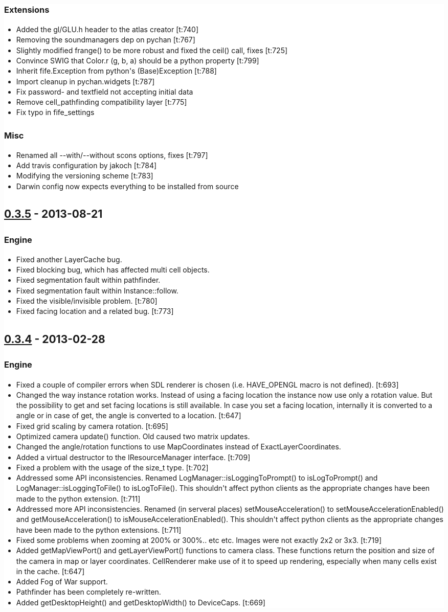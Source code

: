 ### Extensions
* Added the gl/GLU.h header to the atlas creator [t:740]
* Removing the soundmanagers dep on pychan [t:767]
* Slightly modified frange() to be more robust and fixed the ceil() call, fixes [t:725]
* Convince SWIG that Color.r (g, b, a) should be a python property [t:799]
* Inherit fife.Exception from python's (Base)Exception [t:788]
* Import cleanup in pychan.widgets [t:787]
* Fix password- and textfield not accepting initial data 
* Remove cell_pathfinding compatibility layer [t:775]
* Fix typo in fife_settings

### Misc
* Renamed all --with/--without scons options, fixes [t:797]
* Add travis configuration by jakoch [t:784]
* Modifying the versioning scheme [t:783]
* Darwin config now expects everything to be installed from source

## [0.3.5] - 2013-08-21

### Engine
* Fixed another LayerCache bug.
* Fixed blocking bug, which has affected multi cell objects.
* Fixed segmentation fault within pathfinder.
* Fixed segmentation fault within Instance::follow.
* Fixed the visible/invisible problem. [t:780]
* Fixed facing location and a related bug. [t:773]

## [0.3.4] - 2013-02-28

### Engine
* Fixed a couple of compiler errors when SDL renderer is chosen (i.e. 
  HAVE_OPENGL macro is not defined). [t:693]
* Changed the way instance rotation works. Instead of using a facing location 
  the instance now use only a rotation value. But the possibility to get and 
  set facing locations is still available. In case you set a facing location, 
  internally it is converted to a angle or in case of get, the angle is 
  converted to a location. [t:647]
* Fixed grid scaling by camera rotation. [t:695]
* Optimized camera update() function. Old caused two matrix updates.
* Changed the angle/rotation functions to use MapCoordinates instead of 
  ExactLayerCoordinates.
* Added a virtual destructor to the IResourceManager interface. [t:709]
* Fixed a problem with the usage of the size_t type. [t:702]
* Addressed some API inconsistencies. Renamed LogManager::isLoggingToPrompt() 
  to isLogToPrompt() and LogManager::isLoggingToFile() to isLogToFile(). This 
  shouldn't affect python clients as the appropriate changes have been made 
  to the python extension. [t:711]
* Addressed more API inconsistencies. Renamed (in serveral places) 
  setMouseAcceleration() to setMouseAccelerationEnabled() and 
  getMouseAcceleration() to isMouseAccelerationEnabled(). This shouldn't 
  affect python clients as the appropriate changes have been made to the 
  python extensions. [t:711]
* Fixed some problems when zooming at 200% or 300%.. etc etc. Images were not 
  exactly 2x2 or 3x3. [t:719]
* Added getMapViewPort() and getLayerViewPort() functions to camera class. 
  These functions return the position and size of the camera in map or layer 
  coordinates. CellRenderer make use of it to speed up rendering, especially 
  when many cells exist in the cache. [t:647]
* Added Fog of War support.
* Pathfinder has been completely re-written.
* Added getDesktopHeight() and getDesktopWidth() to DeviceCaps. [t:669]

[Unreleased]: https://github.com/fifengine/fifengine/compare/0.3.5...HEAD
[0.3.5]: https://github.com/fifengine/fifengine/compare/0.3.4...0.3.5
[0.3.4]: https://github.com/fifengine/fifengine/compare/0.3.3r3...0.3.4
[0.3.3r3]: https://github.com/fifengine/fifengine/compare/0.3.3r2...0.3.3r3
[0.3.3r2]: https://github.com/fifengine/fifengine/compare/0.3.3...0.3.3r2
[0.3.3]: https://github.com/fifengine/fifengine/compare/0.3.2...0.3.3
[0.3.2]: https://github.com/fifengine/fifengine/compare/0.3.1...0.3.2
[0.3.1]: https://github.com/fifengine/fifengine/compare/0.3.0...0.3.1
[0.3.0]:  https://github.com/fifengine/fifengine/compare/2009.0...0.3.0
[2009.0]: https://github.com/fifengine/fifengine/compare/2008.1...2009.0
[2008.1]: https://github.com/fifengine/fifengine/compare/2008.1